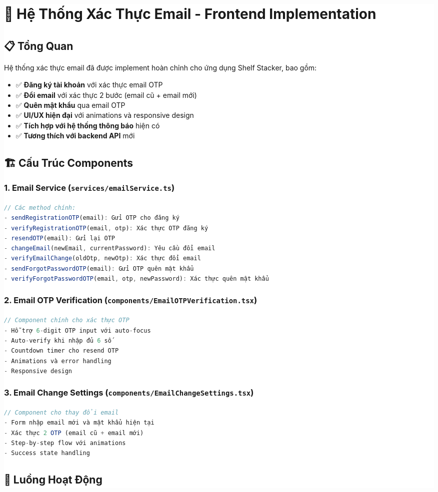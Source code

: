 # 📧 Hệ Thống Xác Thực Email - Frontend Implementation

## 📋 Tổng Quan

Hệ thống xác thực email đã được implement hoàn chỉnh cho ứng dụng Shelf Stacker, bao gồm:

- ✅ **Đăng ký tài khoản** với xác thực email OTP
- ✅ **Đổi email** với xác thực 2 bước (email cũ + email mới)
- ✅ **Quên mật khẩu** qua email OTP
- ✅ **UI/UX hiện đại** với animations và responsive design
- ✅ **Tích hợp với hệ thống thông báo** hiện có
- ✅ **Tương thích với backend API** mới

## 🏗️ Cấu Trúc Components

### 1. **Email Service** (`services/emailService.ts`)
```typescript
// Các method chính:
- sendRegistrationOTP(email): Gửi OTP cho đăng ký
- verifyRegistrationOTP(email, otp): Xác thực OTP đăng ký
- resendOTP(email): Gửi lại OTP
- changeEmail(newEmail, currentPassword): Yêu cầu đổi email
- verifyEmailChange(oldOtp, newOtp): Xác thực đổi email
- sendForgotPasswordOTP(email): Gửi OTP quên mật khẩu
- verifyForgotPasswordOTP(email, otp, newPassword): Xác thực quên mật khẩu
```

### 2. **Email OTP Verification** (`components/EmailOTPVerification.tsx`)
```typescript
// Component chính cho xác thực OTP
- Hỗ trợ 6-digit OTP input với auto-focus
- Auto-verify khi nhập đủ 6 số
- Countdown timer cho resend OTP
- Animations và error handling
- Responsive design
```

### 3. **Email Change Settings** (`components/EmailChangeSettings.tsx`)
```typescript
// Component cho thay đổi email
- Form nhập email mới và mật khẩu hiện tại
- Xác thực 2 OTP (email cũ + email mới)
- Step-by-step flow với animations
- Success state handling
```

## 🔄 Luồng Hoạt Động
